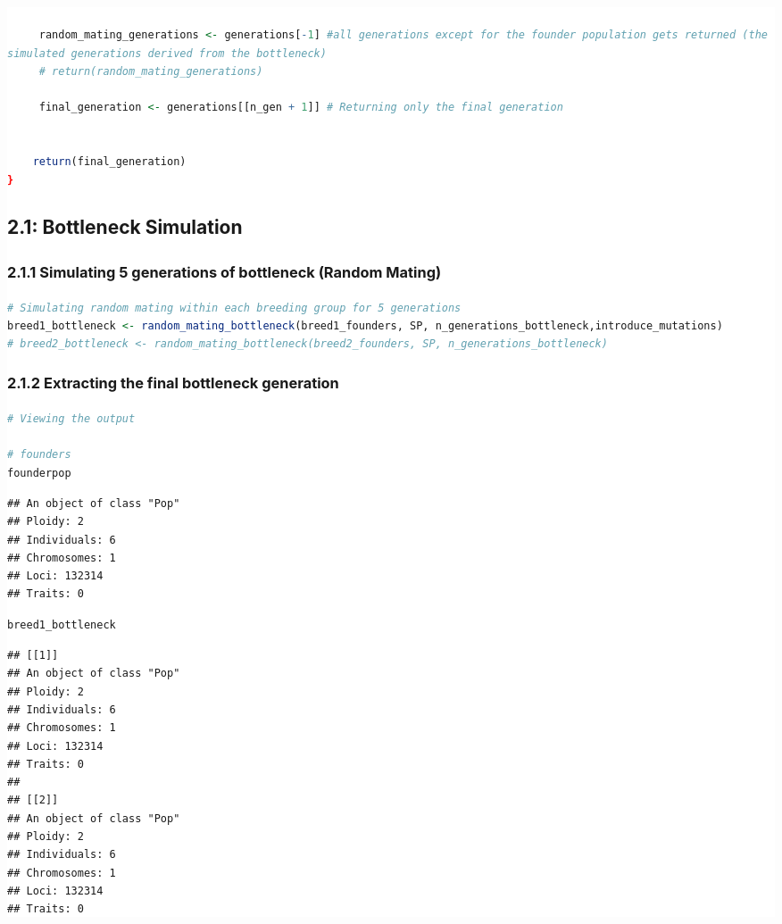 ```r
    
     random_mating_generations <- generations[-1] #all generations except for the founder population gets returned (the simulated generations derived from the bottleneck)
     # return(random_mating_generations)
     
     final_generation <- generations[[n_gen + 1]] # Returning only the final generation

    
    return(final_generation)
}
```


## 2.1: Bottleneck Simulation 

### 2.1.1 Simulating 5 generations of bottleneck (Random Mating)


```r
# Simulating random mating within each breeding group for 5 generations
breed1_bottleneck <- random_mating_bottleneck(breed1_founders, SP, n_generations_bottleneck,introduce_mutations)
# breed2_bottleneck <- random_mating_bottleneck(breed2_founders, SP, n_generations_bottleneck)
```

### 2.1.2 Extracting the final bottleneck generation

```r
# Viewing the output

# founders
founderpop
```

```
## An object of class "Pop" 
## Ploidy: 2 
## Individuals: 6 
## Chromosomes: 1 
## Loci: 132314 
## Traits: 0
```

```r
breed1_bottleneck
```

```
## [[1]]
## An object of class "Pop" 
## Ploidy: 2 
## Individuals: 6 
## Chromosomes: 1 
## Loci: 132314 
## Traits: 0 
## 
## [[2]]
## An object of class "Pop" 
## Ploidy: 2 
## Individuals: 6 
## Chromosomes: 1 
## Loci: 132314 
## Traits: 0
```
